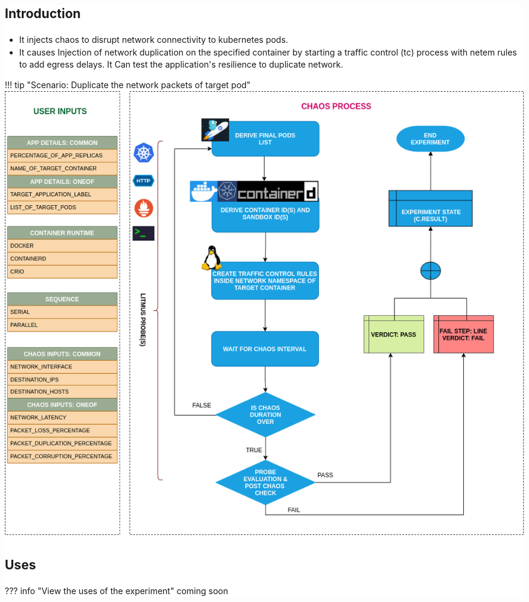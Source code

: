 ## Introduction

- It injects chaos to disrupt network connectivity to kubernetes pods.
- It causes Injection of network duplication on the specified container by starting a traffic control (tc) process with netem rules to add egress delays. It Can test the application's resilience to duplicate network.

!!! tip "Scenario: Duplicate the network packets of target pod"
    ![Pod Network Duplication](../../images/network-chaos.png)

## Uses

??? info "View the uses of the experiment"
    coming soon
